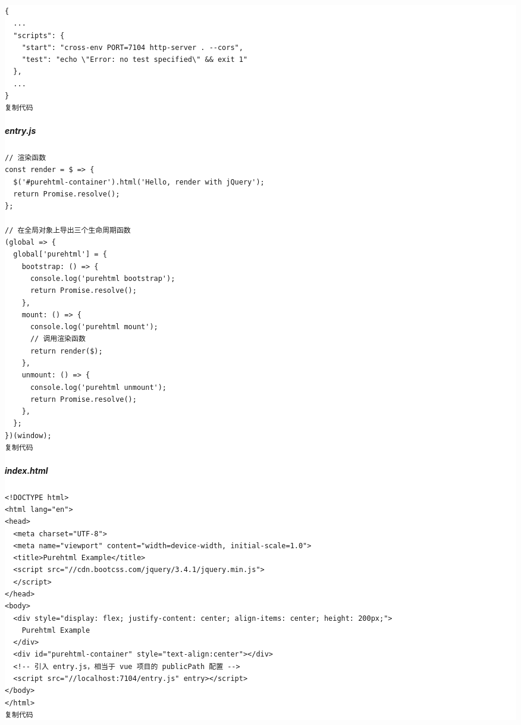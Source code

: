 ```
{
  ...
  "scripts": {
    "start": "cross-env PORT=7104 http-server . --cors",
    "test": "echo \"Error: no test specified\" && exit 1"
  },
  ...
}
复制代码
```

##### entry.js

```
// 渲染函数
const render = $ => {
  $('#purehtml-container').html('Hello, render with jQuery');
  return Promise.resolve();
};

// 在全局对象上导出三个生命周期函数
(global => {
  global['purehtml'] = {
    bootstrap: () => {
      console.log('purehtml bootstrap');
      return Promise.resolve();
    },
    mount: () => {
      console.log('purehtml mount');
      // 调用渲染函数
      return render($);
    },
    unmount: () => {
      console.log('purehtml unmount');
      return Promise.resolve();
    },
  };
})(window);
复制代码
```

##### index.html

```
<!DOCTYPE html>
<html lang="en">
<head>
  <meta charset="UTF-8">
  <meta name="viewport" content="width=device-width, initial-scale=1.0">
  <title>Purehtml Example</title>
  <script src="//cdn.bootcss.com/jquery/3.4.1/jquery.min.js">
  </script>
</head>
<body>
  <div style="display: flex; justify-content: center; align-items: center; height: 200px;">
    Purehtml Example
  </div>
  <div id="purehtml-container" style="text-align:center"></div>
  <!-- 引入 entry.js，相当于 vue 项目的 publicPath 配置 -->
  <script src="//localhost:7104/entry.js" entry></script>
</body>
</html>
复制代码
```
